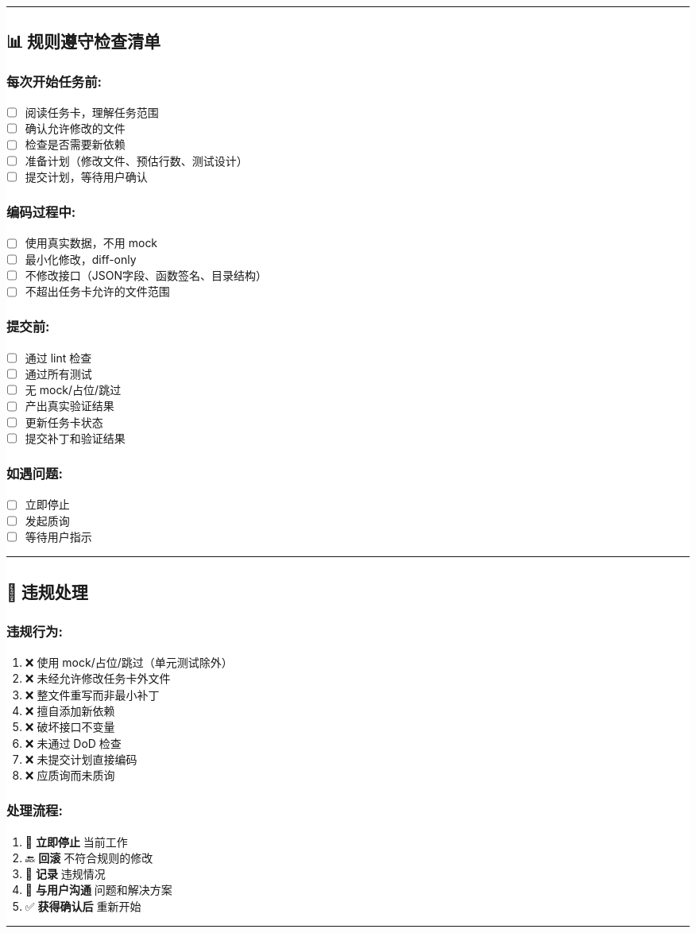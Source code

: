 
---

## 📊 **规则遵守检查清单**

### **每次开始任务前**:
- [ ] 阅读任务卡，理解任务范围
- [ ] 确认允许修改的文件
- [ ] 检查是否需要新依赖
- [ ] 准备计划（修改文件、预估行数、测试设计）
- [ ] 提交计划，等待用户确认

### **编码过程中**:
- [ ] 使用真实数据，不用 mock
- [ ] 最小化修改，diff-only
- [ ] 不修改接口（JSON字段、函数签名、目录结构）
- [ ] 不超出任务卡允许的文件范围

### **提交前**:
- [ ] 通过 lint 检查
- [ ] 通过所有测试
- [ ] 无 mock/占位/跳过
- [ ] 产出真实验证结果
- [ ] 更新任务卡状态
- [ ] 提交补丁和验证结果

### **如遇问题**:
- [ ] 立即停止
- [ ] 发起质询
- [ ] 等待用户指示

---

## 🚨 **违规处理**

### **违规行为**:
1. ❌ 使用 mock/占位/跳过（单元测试除外）
2. ❌ 未经允许修改任务卡外文件
3. ❌ 整文件重写而非最小补丁
4. ❌ 擅自添加新依赖
5. ❌ 破坏接口不变量
6. ❌ 未通过 DoD 检查
7. ❌ 未提交计划直接编码
8. ❌ 应质询而未质询

### **处理流程**:
1. 🛑 **立即停止** 当前工作
2. 🔙 **回滚** 不符合规则的修改
3. 📝 **记录** 违规情况
4. 💬 **与用户沟通** 问题和解决方案
5. ✅ **获得确认后** 重新开始

---
